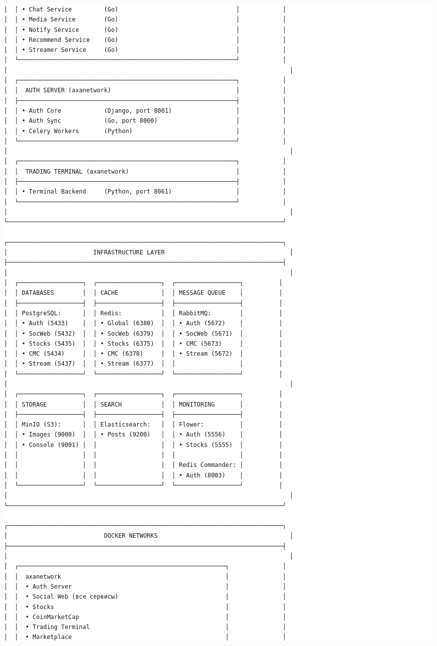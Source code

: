 ```
│  │ • Chat Service         (Go)                                 │            │
│  │ • Media Service        (Go)                                 │            │
│  │ • Notify Service       (Go)                                 │            │
│  │ • Recommend Service    (Go)                                 │            │
│  │ • Streamer Service     (Go)                                 │            │
│  └─────────────────────────────────────────────────────────────┘            │
│                                                                               │
│  ┌─────────────────────────────────────────────────────────────┐            │
│  │  AUTH SERVER (axanetwork)                                   │            │
│  ├─────────────────────────────────────────────────────────────┤            │
│  │ • Auth Core            (Django, port 8001)                  │            │
│  │ • Auth Sync            (Go, port 8000)                      │            │
│  │ • Celery Workers       (Python)                             │            │
│  └─────────────────────────────────────────────────────────────┘            │
│                                                                               │
│  ┌─────────────────────────────────────────────────────────────┐            │
│  │  TRADING TERMINAL (axanetwork)                              │            │
│  ├─────────────────────────────────────────────────────────────┤            │
│  │ • Terminal Backend     (Python, port 8061)                  │            │
│  └─────────────────────────────────────────────────────────────┘            │
│                                                                               │
└─────────────────────────────────────────────────────────────────────────────┘

┌─────────────────────────────────────────────────────────────────────────────┐
│                        INFRASTRUCTURE LAYER                                   │
├─────────────────────────────────────────────────────────────────────────────┤
│                                                                               │
│  ┌──────────────────┐  ┌──────────────────┐  ┌──────────────────┐          │
│  │ DATABASES        │  │ CACHE            │  │ MESSAGE QUEUE    │          │
│  ├──────────────────┤  ├──────────────────┤  ├──────────────────┤          │
│  │ PostgreSQL:      │  │ Redis:           │  │ RabbitMQ:        │          │
│  │ • Auth (5433)    │  │ • Global (6380)  │  │ • Auth (5672)    │          │
│  │ • SocWeb (5432)  │  │ • SocWeb (6379)  │  │ • SocWeb (5671)  │          │
│  │ • Stocks (5435)  │  │ • Stocks (6375)  │  │ • CMC (5673)     │          │
│  │ • CMC (5434)     │  │ • CMC (6378)     │  │ • Stream (5672)  │          │
│  │ • Stream (5437)  │  │ • Stream (6377)  │  │                  │          │
│  └──────────────────┘  └──────────────────┘  └──────────────────┘          │
│                                                                               │
│  ┌──────────────────┐  ┌──────────────────┐  ┌──────────────────┐          │
│  │ STORAGE          │  │ SEARCH           │  │ MONITORING       │          │
│  ├──────────────────┤  ├──────────────────┤  ├──────────────────┤          │
│  │ MinIO (S3):      │  │ Elasticsearch:   │  │ Flower:          │          │
│  │ • Images (9000)  │  │ • Posts (9200)   │  │ • Auth (5556)    │          │
│  │ • Console (9001) │  │                  │  │ • Stocks (5555)  │          │
│  │                  │  │                  │  │                  │          │
│  │                  │  │                  │  │ Redis Commander: │          │
│  │                  │  │                  │  │ • Auth (8003)    │          │
│  └──────────────────┘  └──────────────────┘  └──────────────────┘          │
│                                                                               │
└─────────────────────────────────────────────────────────────────────────────┘

┌─────────────────────────────────────────────────────────────────────────────┐
│                           DOCKER NETWORKS                                     │
├─────────────────────────────────────────────────────────────────────────────┤
│                                                                               │
│  ┌──────────────────────────────────────────────────────────┐               │
│  │  axanetwork                                              │               │
│  │  • Auth Server                                           │               │
│  │  • Social Web (все сервисы)                              │               │
│  │  • Stocks                                                │               │
│  │  • CoinMarketCap                                         │               │
│  │  • Trading Terminal                                      │               │
│  │  • Marketplace                                           │               │
```